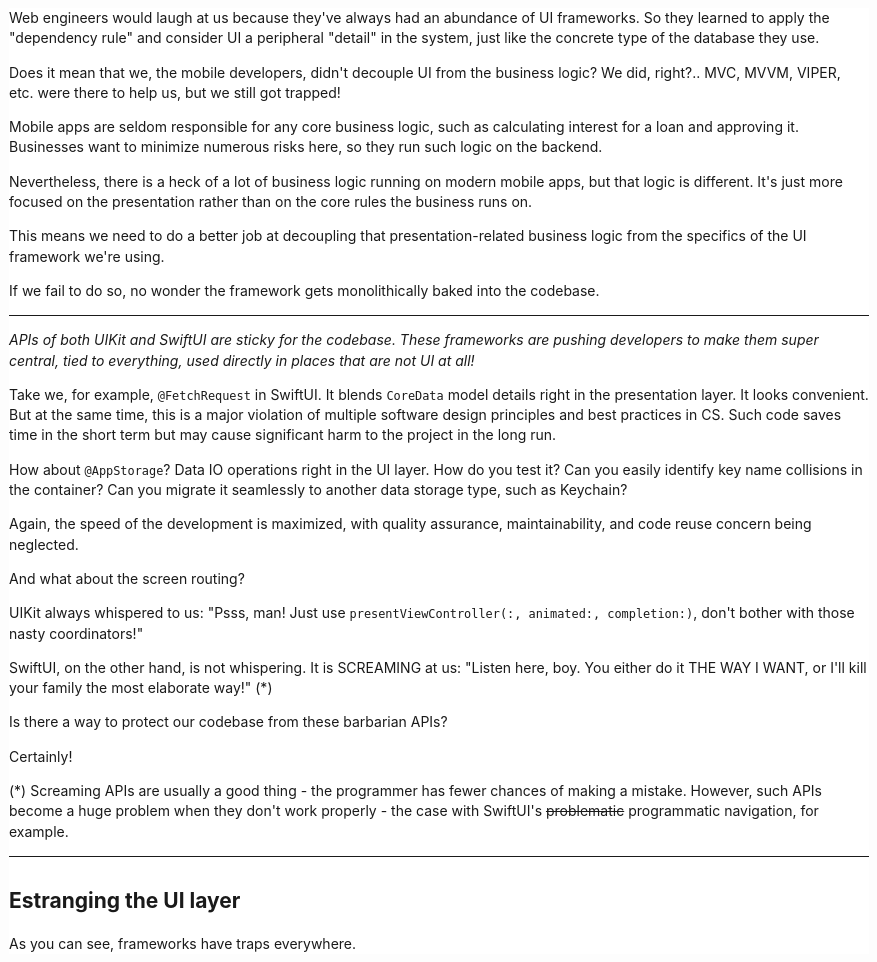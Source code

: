 Web engineers would laugh at us because they've always had an abundance of UI frameworks. So they learned to apply the "dependency rule" and consider UI a peripheral "detail" in the system, just like the concrete type of the database they use.

Does it mean that we, the mobile developers, didn't decouple UI from the business logic? We did, right?.. MVC, MVVM, VIPER, etc. were there to help us, but we still got trapped!

Mobile apps are seldom responsible for any core business logic, such as calculating interest for a loan and approving it. Businesses want to minimize numerous risks here, so they run such logic on the backend.

Nevertheless, there is a heck of a lot of business logic running on modern mobile apps, but that logic is different. It's just more focused on the presentation rather than on the core rules the business runs on.

This means we need to do a better job at decoupling that presentation-related business logic from the specifics of the UI framework we're using.

If we fail to do so, no wonder the framework gets monolithically baked into the codebase.

---

*APIs of both UIKit and SwiftUI are sticky for the codebase. These frameworks are pushing developers to make them super central, tied to everything, used directly in places that are not UI at all!*

Take we, for example, `@FetchRequest` in SwiftUI. It blends `CoreData` model details right in the presentation layer. It looks convenient. But at the same time, this is a major violation of multiple software design principles and best practices in CS. Such code saves time in the short term but may cause significant harm to the project in the long run.

How about `@AppStorage`? Data IO operations right in the UI layer. How do you test it? Can you easily identify key name collisions in the container? Can you migrate it seamlessly to another data storage type, such as Keychain?

Again, the speed of the development is maximized, with quality assurance, maintainability, and code reuse concern being neglected.

And what about the screen routing?

UIKit always whispered to us: "Psss, man! Just use `presentViewController(:, animated:, completion:)`, don't bother with those nasty coordinators!"

SwiftUI, on the other hand, is not whispering. It is SCREAMING at us: "Listen here, boy. You either do it THE WAY I WANT, or I'll kill your family the most elaborate way!" (*)

Is there a way to protect our codebase from these barbarian APIs?

Certainly!

(*) Screaming APIs are usually a good thing - the programmer has fewer chances of making a mistake. However, such APIs become a huge problem when they don't work properly - the case with SwiftUI's <strike>problematic</strike> programmatic navigation, for example.

---

## Estranging the UI layer

As you can see, frameworks have traps everywhere.
